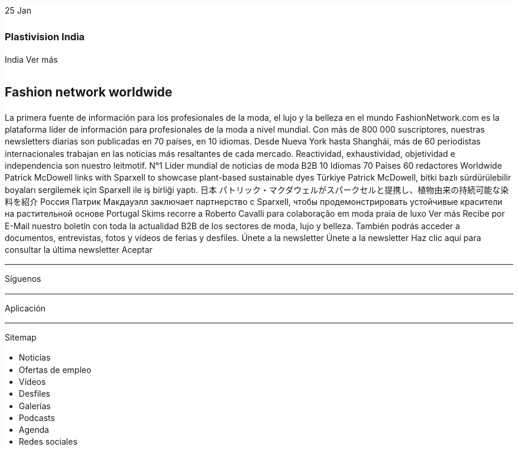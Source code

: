 25
Jan
### Plastivision India
India
Ver más 
## Fashion network worldwide
La primera fuente de información para los profesionales de la moda, el lujo y la belleza en el mundo
FashionNetwork.com es la plataforma líder de información para profesionales de la moda a nivel mundial. Con más de 800 000 suscriptores, nuestras newsletters diarias son publicadas en 70 países, en 10 idiomas. Desde Nueva York hasta Shanghái, más de 60 periodistas internacionales trabajan en las noticias más resaltantes de cada mercado. Reactividad, exhaustividad, objetividad e independencia son nuestro leitmotif.
N°1
Líder mundial de noticias de moda B2B
10
Idiomas
70
Países
60
redactores
Worldwide
Patrick McDowell links with Sparxell to showcase plant-based sustainable dyes
Türkiye
Patrick McDowell, bitki bazlı sürdürülebilir boyaları sergilemek için Sparxell ile iş birliği yaptı.
日本 
パトリック・マクダウェルがスパークセルと提携し、植物由来の持続可能な染料を紹介
Россия
Патрик Макдауэлл заключает партнерство с Sparxell, чтобы продемонстрировать устойчивые красители на растительной основе
Portugal
Skims recorre a Roberto Cavalli para colaboração em moda praia de luxo
Ver más 
Recibe por E-Mail nuestro boletín con toda la actualidad B2B de los sectores de moda, lujo y belleza. También podrás acceder a documentos, entrevistas, fotos y vídeos de ferias y desfiles. 
Únete a la newsletter 
Únete a la newsletter
Haz clic aquí para consultar la última newsletter
Aceptar 
* * *
Síguenos
* * *
Aplicación
* * *
Sitemap
  * Noticias
  * Ofertas de empleo
  * Vídeos
  * Desfiles
  * Galerías
  * Podcasts
  * Agenda
  * Redes sociales
